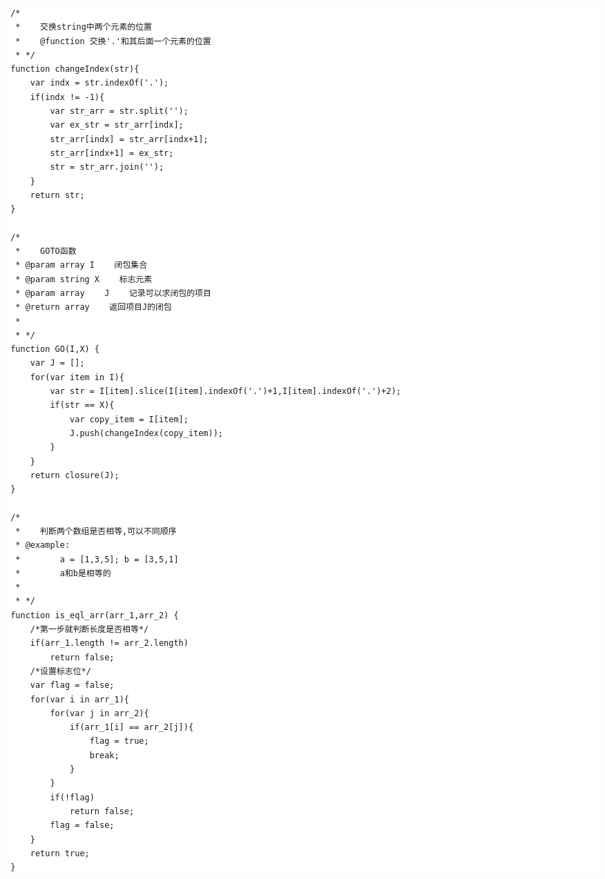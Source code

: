      /*
      *    交换string中两个元素的位置
      *    @function 交换'.'和其后面一个元素的位置
      * */
     function changeIndex(str){
         var indx = str.indexOf('.');
         if(indx != -1){
             var str_arr = str.split('');
             var ex_str = str_arr[indx];
             str_arr[indx] = str_arr[indx+1];
             str_arr[indx+1] = ex_str;
             str = str_arr.join('');
         }
         return str;
     }
     
     /*
      *    GOTO函数
      * @param array I    闭包集合
      * @param string X    标志元素
      * @param array    J    记录可以求闭包的项目
      * @return array    返回项目J的闭包
      *
      * */
     function GO(I,X) {
         var J = [];    
         for(var item in I){
             var str = I[item].slice(I[item].indexOf('.')+1,I[item].indexOf('.')+2);
             if(str == X){
                 var copy_item = I[item];
                 J.push(changeIndex(copy_item));
             }
         }
         return closure(J);
     }
     
     /*
      *    判断两个数组是否相等,可以不同顺序
      * @example:
      *        a = [1,3,5]; b = [3,5,1]
      *        a和b是相等的
      *
      * */
     function is_eql_arr(arr_1,arr_2) {
         /*第一步就判断长度是否相等*/
         if(arr_1.length != arr_2.length)
             return false;
         /*设置标志位*/
         var flag = false;
         for(var i in arr_1){
             for(var j in arr_2){
                 if(arr_1[i] == arr_2[j]){
                     flag = true;
                     break;
                 }
             }
             if(!flag)
                 return false;
             flag = false;
         }
         return true;
     }
     